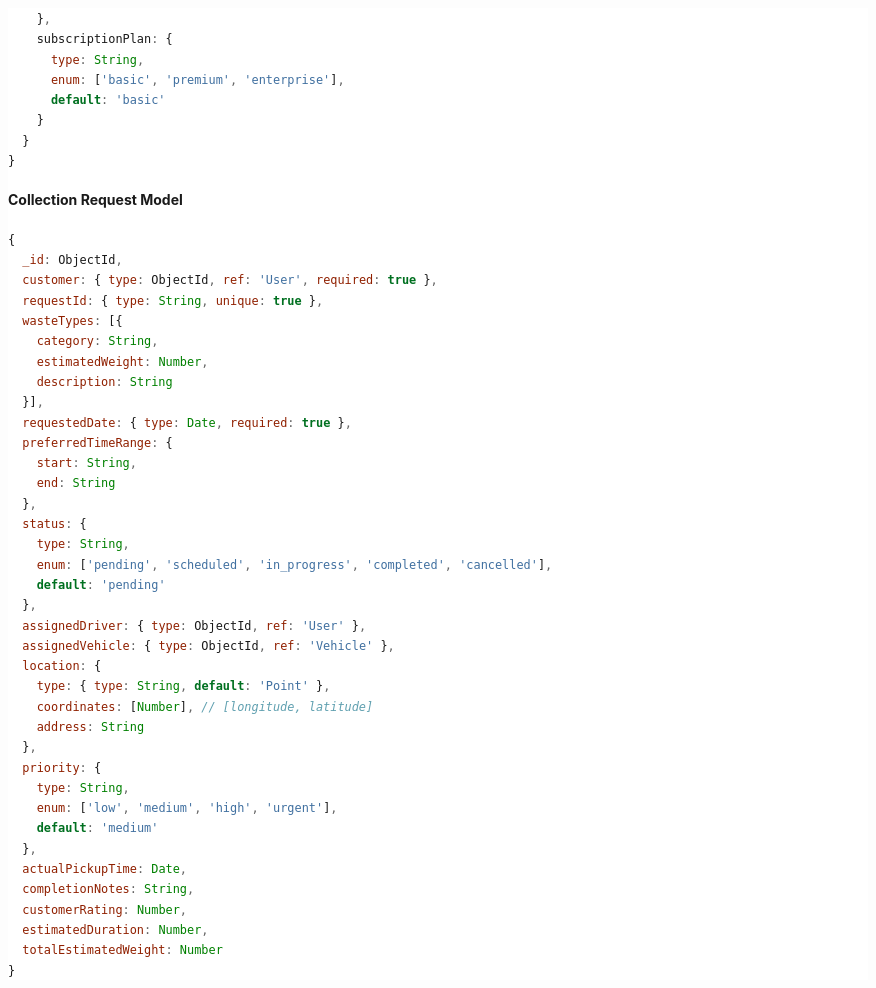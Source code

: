 ```javascript
    },
    subscriptionPlan: {
      type: String,
      enum: ['basic', 'premium', 'enterprise'],
      default: 'basic'
    }
  }
}
```

#### Collection Request Model
```javascript
{
  _id: ObjectId,
  customer: { type: ObjectId, ref: 'User', required: true },
  requestId: { type: String, unique: true },
  wasteTypes: [{
    category: String,
    estimatedWeight: Number,
    description: String
  }],
  requestedDate: { type: Date, required: true },
  preferredTimeRange: {
    start: String,
    end: String
  },
  status: {
    type: String,
    enum: ['pending', 'scheduled', 'in_progress', 'completed', 'cancelled'],
    default: 'pending'
  },
  assignedDriver: { type: ObjectId, ref: 'User' },
  assignedVehicle: { type: ObjectId, ref: 'Vehicle' },
  location: {
    type: { type: String, default: 'Point' },
    coordinates: [Number], // [longitude, latitude]
    address: String
  },
  priority: {
    type: String,
    enum: ['low', 'medium', 'high', 'urgent'],
    default: 'medium'
  },
  actualPickupTime: Date,
  completionNotes: String,
  customerRating: Number,
  estimatedDuration: Number,
  totalEstimatedWeight: Number
}
```
